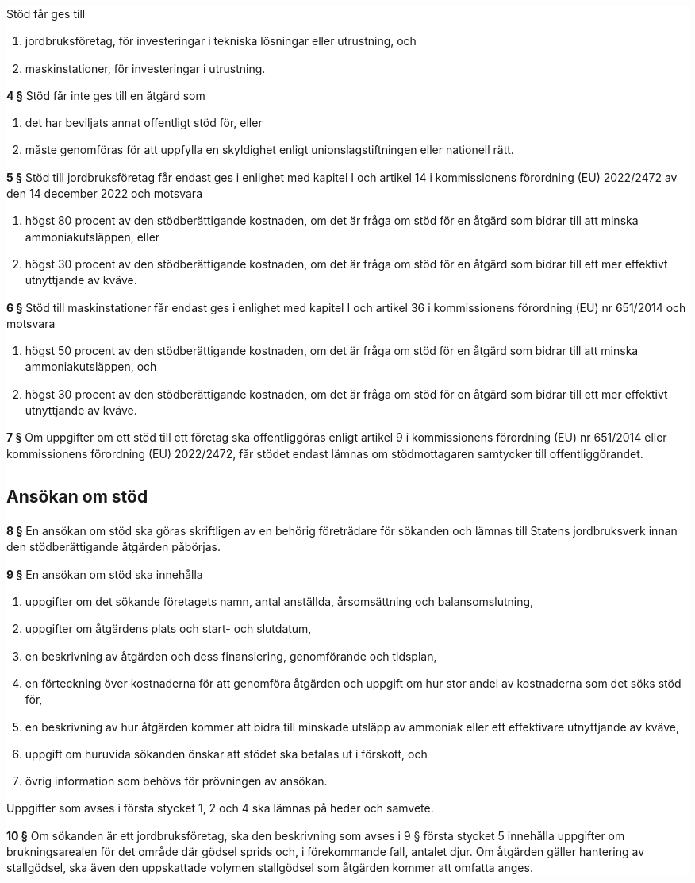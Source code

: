 Stöd får ges till

1. jordbruksföretag, för investeringar i tekniska lösningar eller utrustning, och

2. maskinstationer, för investeringar i utrustning.

**4 §** Stöd får inte ges till en åtgärd som

1. det har beviljats annat offentligt stöd för, eller

2. måste genomföras för att uppfylla en skyldighet enligt unionslagstiftningen eller nationell rätt.

**5 §** Stöd till jordbruksföretag får endast ges i enlighet med kapitel I och artikel 14 i kommissionens förordning (EU) 2022/2472 av den 14 december 2022 och motsvara

1. högst 80 procent av den stödberättigande kostnaden, om det är fråga om stöd för en åtgärd som bidrar till att minska ammoniakutsläppen, eller

2. högst 30 procent av den stödberättigande kostnaden, om det är fråga om stöd för en åtgärd som bidrar till ett mer effektivt utnyttjande av kväve.

**6 §** Stöd till maskinstationer får endast ges i enlighet med kapitel I och artikel 36 i kommissionens förordning (EU) nr 651/2014 och motsvara

1. högst 50 procent av den stödberättigande kostnaden, om det är fråga om stöd för en åtgärd som bidrar till att minska ammoniakutsläppen, och

2. högst 30 procent av den stödberättigande kostnaden, om det är fråga om stöd för en åtgärd som bidrar till ett mer effektivt utnyttjande av kväve.

**7 §** Om uppgifter om ett stöd till ett företag ska offentliggöras enligt artikel 9 i kommissionens förordning (EU) nr 651/2014 eller kommissionens förordning (EU) 2022/2472, får stödet endast lämnas om stödmottagaren samtycker till offentliggörandet.

## Ansökan om stöd

**8 §** En ansökan om stöd ska göras skriftligen av en behörig företrädare för sökanden och lämnas till Statens jordbruksverk innan den stödberättigande åtgärden påbörjas.

**9 §** En ansökan om stöd ska innehålla

1. uppgifter om det sökande företagets namn, antal anställda, årsomsättning och balansomslutning,

2. uppgifter om åtgärdens plats och start- och slutdatum,

3. en beskrivning av åtgärden och dess finansiering, genomförande och tidsplan,

4. en förteckning över kostnaderna för att genomföra åtgärden och uppgift om hur stor andel av kostnaderna som det söks stöd för,

5. en beskrivning av hur åtgärden kommer att bidra till minskade utsläpp av ammoniak eller ett effektivare utnyttjande av kväve,

6. uppgift om huruvida sökanden önskar att stödet ska betalas ut i förskott, och

7. övrig information som behövs för prövningen av ansökan.

Uppgifter som avses i första stycket 1, 2 och 4 ska lämnas på heder och samvete.

**10 §** Om sökanden är ett jordbruksföretag, ska den beskrivning som avses i 9 § första stycket 5 innehålla uppgifter om brukningsarealen för det område där gödsel sprids och, i förekommande fall, antalet djur. Om åtgärden gäller hantering av stallgödsel, ska även den uppskattade volymen stallgödsel som åtgärden kommer att omfatta anges.
